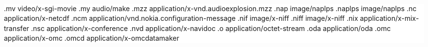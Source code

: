 </tr>
<tr>
<td class="" headers="d8073e47 d8073e50 ">.mv</td>
<td class="" headers="d8073e47 d8073e50 ">video/x-sgi-movie</td>
</tr>
<tr>
<td class="" headers="d8073e47 d8073e50 ">.my</td>
<td class="" headers="d8073e47 d8073e50 ">audio/make</td>
</tr>
<tr>
<td class="" headers="d8073e47 d8073e50 ">.mzz</td>
<td class="" headers="d8073e47 d8073e50 ">application/x-vnd.audioexplosion.mzz</td>
</tr>
<tr>
<td class="" headers="d8073e47 d8073e50 ">.nap</td>
<td class="" headers="d8073e47 d8073e50 ">image/naplps</td>
</tr>
<tr>
<td class="" headers="d8073e47 d8073e50 ">.naplps</td>
<td class="" headers="d8073e47 d8073e50 ">image/naplps</td>
</tr>
<tr>
<td class="" headers="d8073e47 d8073e50 ">.nc</td>
<td class="" headers="d8073e47 d8073e50 ">application/x-netcdf</td>
</tr>
<tr>
<td class="" headers="d8073e47 d8073e50 ">.ncm</td>
<td class="" headers="d8073e47 d8073e50 ">application/vnd.nokia.configuration-message</td>
</tr>
<tr>
<td class="" headers="d8073e47 d8073e50 ">.nif</td>
<td class="" headers="d8073e47 d8073e50 ">image/x-niff</td>
</tr>
<tr>
<td class="" headers="d8073e47 d8073e50 ">.niff</td>
<td class="" headers="d8073e47 d8073e50 ">image/x-niff</td>
</tr>
<tr>
<td class="" headers="d8073e47 d8073e50 ">.nix</td>
<td class="" headers="d8073e47 d8073e50 ">application/x-mix-transfer</td>
</tr>
<tr>
<td class="" headers="d8073e47 d8073e50 ">.nsc</td>
<td class="" headers="d8073e47 d8073e50 ">application/x-conference</td>
</tr>
<tr>
<td class="" headers="d8073e47 d8073e50 ">.nvd</td>
<td class="" headers="d8073e47 d8073e50 ">application/x-navidoc</td>
</tr>
<tr>
<td class="" headers="d8073e47 d8073e50 ">.o</td>
<td class="" headers="d8073e47 d8073e50 ">application/octet-stream</td>
</tr>
<tr>
<td class="" headers="d8073e47 d8073e50 ">.oda</td>
<td class="" headers="d8073e47 d8073e50 ">application/oda</td>
</tr>
<tr>
<td class="" headers="d8073e47 d8073e50 ">.omc</td>
<td class="" headers="d8073e47 d8073e50 ">application/x-omc</td>
</tr>
<tr>
<td class="" headers="d8073e47 d8073e50 ">.omcd</td>
<td class="" headers="d8073e47 d8073e50 ">application/x-omcdatamaker</td>